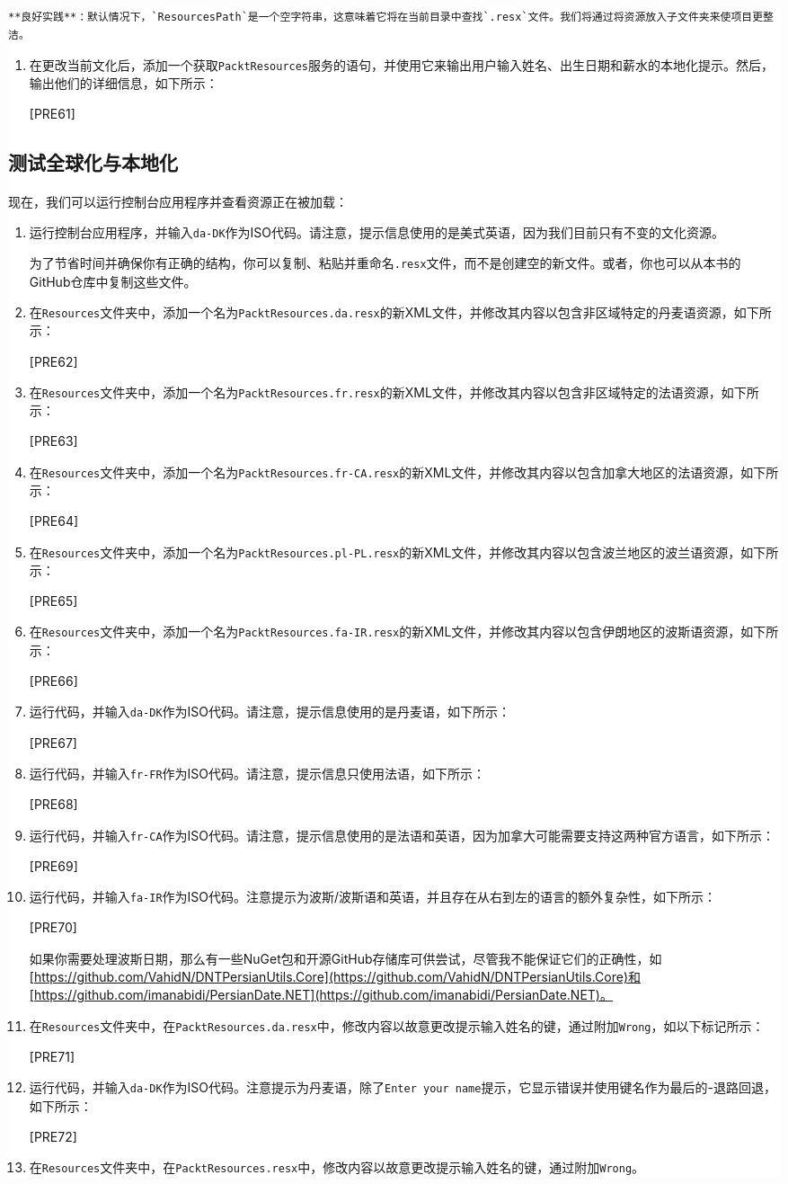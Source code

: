     **良好实践**：默认情况下，`ResourcesPath`是一个空字符串，这意味着它将在当前目录中查找`.resx`文件。我们将通过将资源放入子文件夹来使项目更整洁。

1.  在更改当前文化后，添加一个获取`PacktResources`服务的语句，并使用它来输出用户输入姓名、出生日期和薪水的本地化提示。然后，输出他们的详细信息，如下所示：

    [PRE61]

## 测试全球化与本地化

现在，我们可以运行控制台应用程序并查看资源正在被加载：

1.  运行控制台应用程序，并输入`da-DK`作为ISO代码。请注意，提示信息使用的是美式英语，因为我们目前只有不变的文化资源。

    为了节省时间并确保你有正确的结构，你可以复制、粘贴并重命名`.resx`文件，而不是创建空的新文件。或者，你也可以从本书的GitHub仓库中复制这些文件。

1.  在`Resources`文件夹中，添加一个名为`PacktResources.da.resx`的新XML文件，并修改其内容以包含非区域特定的丹麦语资源，如下所示：

    [PRE62]

1.  在`Resources`文件夹中，添加一个名为`PacktResources.fr.resx`的新XML文件，并修改其内容以包含非区域特定的法语资源，如下所示：

    [PRE63]

1.  在`Resources`文件夹中，添加一个名为`PacktResources.fr-CA.resx`的新XML文件，并修改其内容以包含加拿大地区的法语资源，如下所示：

    [PRE64]

1.  在`Resources`文件夹中，添加一个名为`PacktResources.pl-PL.resx`的新XML文件，并修改其内容以包含波兰地区的波兰语资源，如下所示：

    [PRE65]

1.  在`Resources`文件夹中，添加一个名为`PacktResources.fa-IR.resx`的新XML文件，并修改其内容以包含伊朗地区的波斯语资源，如下所示：

    [PRE66]

1.  运行代码，并输入`da-DK`作为ISO代码。请注意，提示信息使用的是丹麦语，如下所示：

    [PRE67]

1.  运行代码，并输入`fr-FR`作为ISO代码。请注意，提示信息只使用法语，如下所示：

    [PRE68]

1.  运行代码，并输入`fr-CA`作为ISO代码。请注意，提示信息使用的是法语和英语，因为加拿大可能需要支持这两种官方语言，如下所示：

    [PRE69]

1.  运行代码，并输入`fa-IR`作为ISO代码。注意提示为波斯/波斯语和英语，并且存在从右到左的语言的额外复杂性，如下所示：

    [PRE70]

    如果你需要处理波斯日期，那么有一些NuGet包和开源GitHub存储库可供尝试，尽管我不能保证它们的正确性，如[https://github.com/VahidN/DNTPersianUtils.Core](https://github.com/VahidN/DNTPersianUtils.Core)和[https://github.com/imanabidi/PersianDate.NET](https://github.com/imanabidi/PersianDate.NET)。

1.  在`Resources`文件夹中，在`PacktResources.da.resx`中，修改内容以故意更改提示输入姓名的键，通过附加`Wrong`，如以下标记所示：

    [PRE71]

1.  运行代码，并输入`da-DK`作为ISO代码。注意提示为丹麦语，除了`Enter your name`提示，它显示错误并使用键名作为最后的-退路回退，如下所示：

    [PRE72]

1.  在`Resources`文件夹中，在`PacktResources.resx`中，修改内容以故意更改提示输入姓名的键，通过附加`Wrong`。
